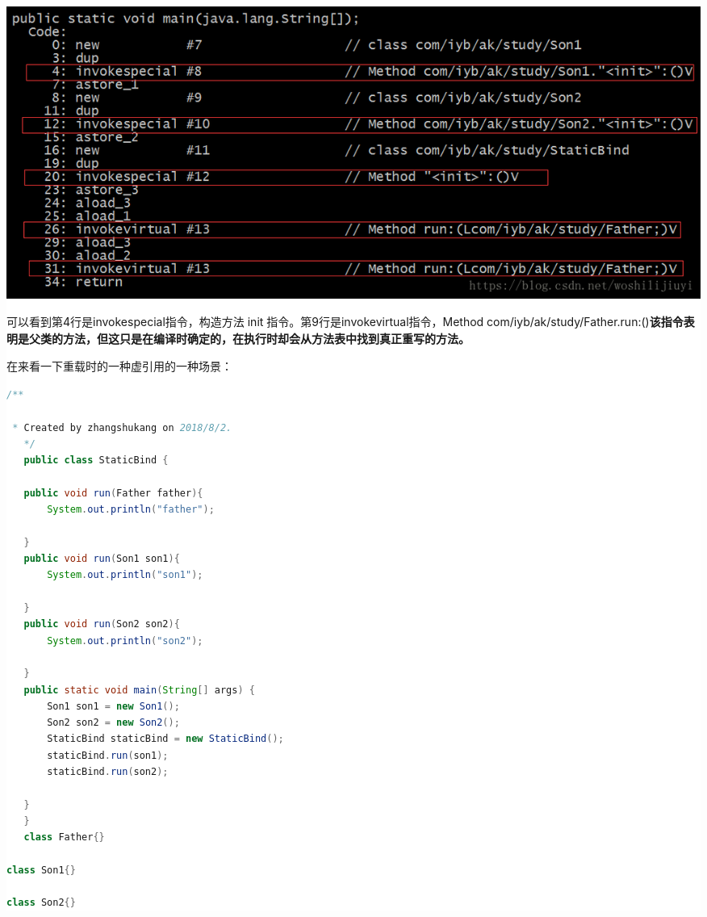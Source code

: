 ![这里写图片描述](images/70.png)

可以看到第4行是invokespecial指令，构造方法 init 指令。第9行是invokevirtual指令，Method com/iyb/ak/study/Father.run:()**该指令表明是父类的方法，但这只是在编译时确定的，在执行时却会从方法表中找到真正重写的方法。**

在来看一下重载时的一种虚引用的一种场景：

```java
/**

 * Created by zhangshukang on 2018/8/2.
   */
   public class StaticBind {

   public void run(Father father){
       System.out.println("father");

   }
   public void run(Son1 son1){
       System.out.println("son1");

   }
   public void run(Son2 son2){
       System.out.println("son2");

   }
   public static void main(String[] args) {
       Son1 son1 = new Son1();
       Son2 son2 = new Son2();
       StaticBind staticBind = new StaticBind();
       staticBind.run(son1);
       staticBind.run(son2);

   }
   }
   class Father{}

class Son1{}

class Son2{}
```
